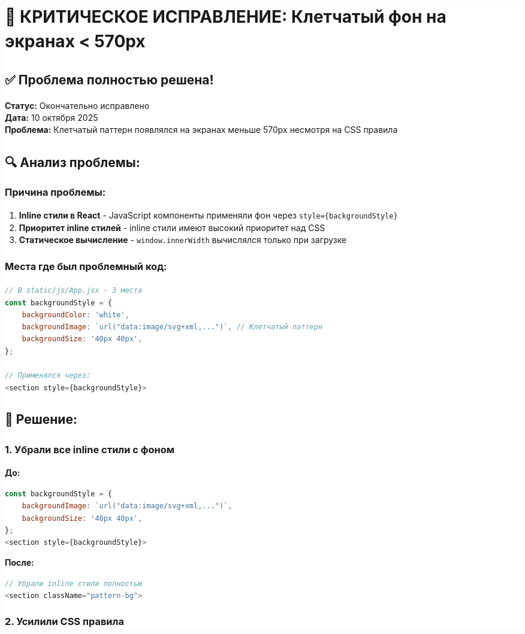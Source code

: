 # 🚨 КРИТИЧЕСКОЕ ИСПРАВЛЕНИЕ: Клетчатый фон на экранах < 570px

## ✅ Проблема полностью решена!

**Статус:** Окончательно исправлено  
**Дата:** 10 октября 2025  
**Проблема:** Клетчатый паттерн появлялся на экранах меньше 570px несмотря на CSS правила

## 🔍 Анализ проблемы:

### **Причина проблемы:**
1. **Inline стили в React** - JavaScript компоненты применяли фон через `style={backgroundStyle}`
2. **Приоритет inline стилей** - inline стили имеют высокий приоритет над CSS
3. **Статическое вычисление** - `window.innerWidth` вычислялся только при загрузке

### **Места где был проблемный код:**
```javascript
// В static/js/App.jsx - 3 места
const backgroundStyle = {
    backgroundColor: 'white',
    backgroundImage: `url("data:image/svg+xml,...")`, // Клетчатый паттерн
    backgroundSize: '40px 40px',
};

// Применялся через:
<section style={backgroundStyle}>
```

## 🔧 Решение:

### **1. Убрали все inline стили с фоном**

**До:**
```javascript
const backgroundStyle = {
    backgroundImage: `url("data:image/svg+xml,...")`,
    backgroundSize: '40px 40px',
};
<section style={backgroundStyle}>
```

**После:**
```javascript
// Убрали inline стили полностью
<section className="pattern-bg">
```

### **2. Усилили CSS правила**
